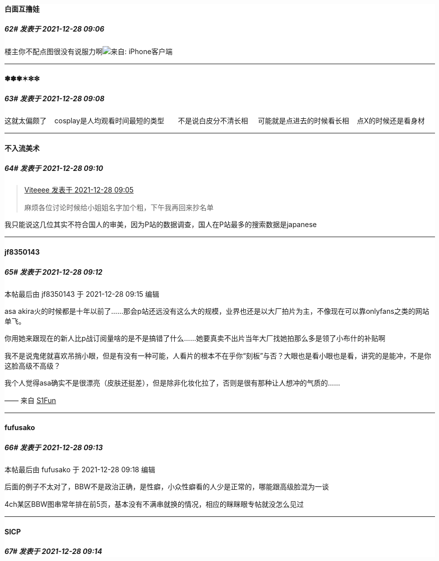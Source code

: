 ####  白面互撸娃  
##### 62#       发表于 2021-12-28 09:06

楼主你不配点图很没有说服力啊<img src="https://static.saraba1st.com/image/smiley/face2017/037.png" referrerpolicy="no-referrer">来自: iPhone客户端

*****

####  ❃✽✾✶✻✼  
##### 63#       发表于 2021-12-28 09:08

这就太偏颇了    cosplay是人均观看时间最短的类型       不是说白皮分不清长相     可能就是点进去的时候看长相    点X的时候还是看身材

*****

####  不入流美术  
##### 64#       发表于 2021-12-28 09:10

<blockquote><a href="httphttps://bbs.saraba1st.com/2b/forum.php?mod=redirect&amp;goto=findpost&amp;pid=54071095&amp;ptid=2044428" target="_blank">Viteeee 发表于 2021-12-28 09:05</a>

麻烦各位讨论时候给小姐姐名字加个粗，下午我再回来抄名单</blockquote>
我只能说这几位其实不符合国人的审美，因为P站的数据调查，国人在P站最多的搜索数据是japanese

*****

####  jf8350143  
##### 65#       发表于 2021-12-28 09:12

 本帖最后由 jf8350143 于 2021-12-28 09:15 编辑 

asa akira火的时候都是十年以前了……那会p站还远没有这么大的规模，业界也还是以大厂拍片为主，不像现在可以靠onlyfans之类的网站单飞。

你用她来跟现在的新人比p战订阅量啥的是不是搞错了什么……她要真卖不出片当年大厂找她拍那么多是领了小布什的补贴啊

我不是说鬼佬就喜欢吊捎小眼，但是有没有一种可能，人看片的根本不在乎你“刻板”与否？大眼也是看小眼也是看，讲究的是能冲，不是你这脸高级不高级？

我个人觉得asa确实不是很漂亮（皮肤还挺差），但是除非化妆化拉了，否则是很有那种让人想冲的气质的……

—— 来自 [S1Fun](https://s1fun.koalcat.com)

*****

####  fufusako  
##### 66#       发表于 2021-12-28 09:13

 本帖最后由 fufusako 于 2021-12-28 09:18 编辑 

后面的例子不太对了，BBW不是政治正确，是性癖，小众性癖看的人少是正常的，哪能跟高级脸混为一谈

4ch某区BBW图串常年排在前5页，基本没有不满串就换的情况，相应的眯眯眼专帖就没怎么见过

*****

####  SICP  
##### 67#       发表于 2021-12-28 09:14
